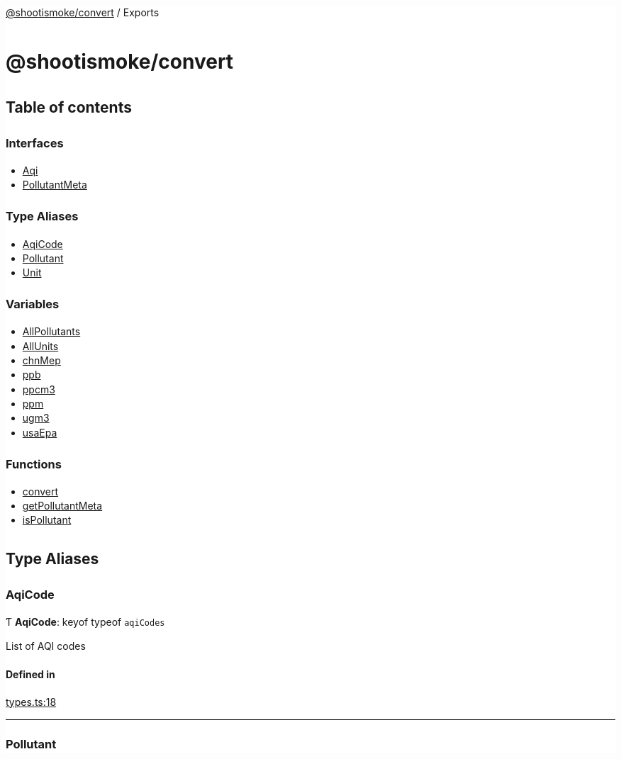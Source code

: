 [@shootismoke/convert](README.md) / Exports

# @shootismoke/convert

## Table of contents

### Interfaces

- [Aqi](interfaces/Aqi.md)
- [PollutantMeta](interfaces/PollutantMeta.md)

### Type Aliases

- [AqiCode](modules.md#aqicode)
- [Pollutant](modules.md#pollutant)
- [Unit](modules.md#unit)

### Variables

- [AllPollutants](modules.md#allpollutants)
- [AllUnits](modules.md#allunits)
- [chnMep](modules.md#chnmep)
- [ppb](modules.md#ppb)
- [ppcm3](modules.md#ppcm3)
- [ppm](modules.md#ppm)
- [ugm3](modules.md#ugm3)
- [usaEpa](modules.md#usaepa)

### Functions

- [convert](modules.md#convert)
- [getPollutantMeta](modules.md#getpollutantmeta)
- [isPollutant](modules.md#ispollutant)

## Type Aliases

### AqiCode

Ƭ **AqiCode**: keyof typeof `aqiCodes`

List of AQI codes

#### Defined in

[types.ts:18](https://github.com/shootismoke/common//blob/dff4dfe/packages/convert/src/types.ts#L18)

___

### Pollutant
